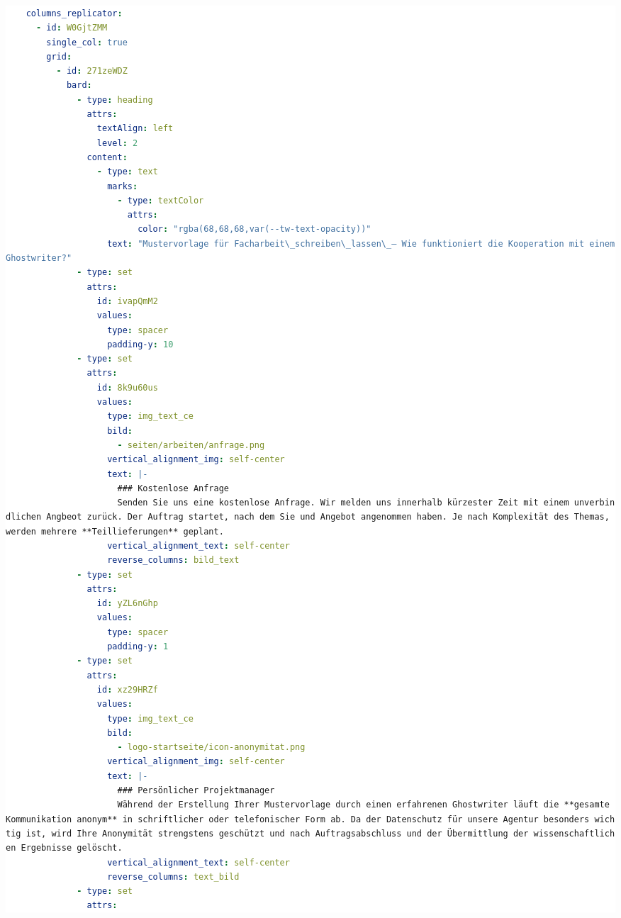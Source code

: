 ```yaml
    columns_replicator:
      - id: W0GjtZMM
        single_col: true
        grid:
          - id: 271zeWDZ
            bard:
              - type: heading
                attrs:
                  textAlign: left
                  level: 2
                content:
                  - type: text
                    marks:
                      - type: textColor
                        attrs:
                          color: "rgba(68,68,68,var(--tw-text-opacity))"
                    text: "Mustervorlage für Facharbeit\_schreiben\_lassen\_– Wie funktioniert die Kooperation mit einem Ghostwriter?"
              - type: set
                attrs:
                  id: ivapQmM2
                  values:
                    type: spacer
                    padding-y: 10
              - type: set
                attrs:
                  id: 8k9u60us
                  values:
                    type: img_text_ce
                    bild:
                      - seiten/arbeiten/anfrage.png
                    vertical_alignment_img: self-center
                    text: |-
                      ### Kostenlose Anfrage
                      Senden Sie uns eine kostenlose Anfrage. Wir melden uns innerhalb kürzester Zeit mit einem unverbindlichen Angbeot zurück. Der Auftrag startet, nach dem Sie und Angebot angenommen haben. Je nach Komplexität des Themas, werden mehrere **Teillieferungen** geplant.
                    vertical_alignment_text: self-center
                    reverse_columns: bild_text
              - type: set
                attrs:
                  id: yZL6nGhp
                  values:
                    type: spacer
                    padding-y: 1
              - type: set
                attrs:
                  id: xz29HRZf
                  values:
                    type: img_text_ce
                    bild:
                      - logo-startseite/icon-anonymitat.png
                    vertical_alignment_img: self-center
                    text: |-
                      ### Persönlicher Projektmanager
                      Während der Erstellung Ihrer Mustervorlage durch einen erfahrenen Ghostwriter läuft die **gesamte Kommunikation anonym** in schriftlicher oder telefonischer Form ab. Da der Datenschutz für unsere Agentur besonders wichtig ist, wird Ihre Anonymität strengstens geschützt und nach Auftragsabschluss und der Übermittlung der wissenschaftlichen Ergebnisse gelöscht.
                    vertical_alignment_text: self-center
                    reverse_columns: text_bild
              - type: set
                attrs:
```